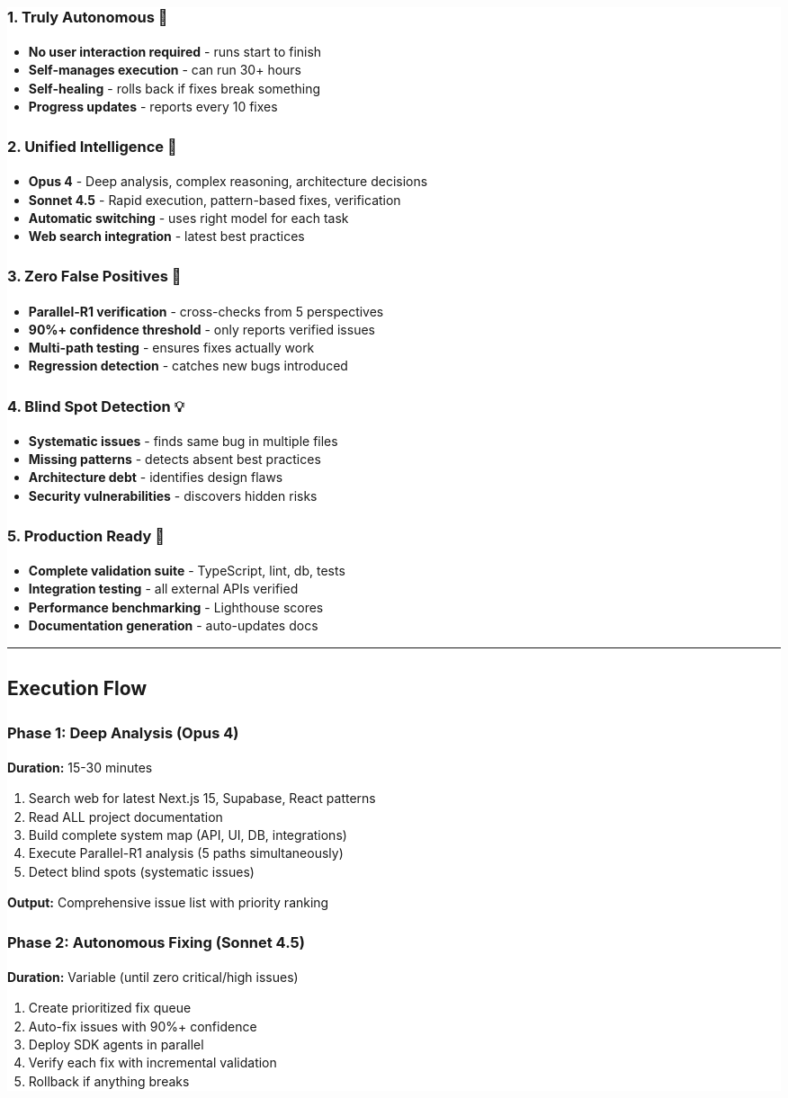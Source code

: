 ### 1. Truly Autonomous 🤖
- **No user interaction required** - runs start to finish
- **Self-manages execution** - can run 30+ hours
- **Self-healing** - rolls back if fixes break something
- **Progress updates** - reports every 10 fixes

### 2. Unified Intelligence 🧠
- **Opus 4** - Deep analysis, complex reasoning, architecture decisions
- **Sonnet 4.5** - Rapid execution, pattern-based fixes, verification
- **Automatic switching** - uses right model for each task
- **Web search integration** - latest best practices

### 3. Zero False Positives 🎯
- **Parallel-R1 verification** - cross-checks from 5 perspectives
- **90%+ confidence threshold** - only reports verified issues
- **Multi-path testing** - ensures fixes actually work
- **Regression detection** - catches new bugs introduced

### 4. Blind Spot Detection 💡
- **Systematic issues** - finds same bug in multiple files
- **Missing patterns** - detects absent best practices
- **Architecture debt** - identifies design flaws
- **Security vulnerabilities** - discovers hidden risks

### 5. Production Ready 🚀
- **Complete validation suite** - TypeScript, lint, db, tests
- **Integration testing** - all external APIs verified
- **Performance benchmarking** - Lighthouse scores
- **Documentation generation** - auto-updates docs

---

## Execution Flow

### Phase 1: Deep Analysis (Opus 4)
**Duration:** 15-30 minutes

1. Search web for latest Next.js 15, Supabase, React patterns
2. Read ALL project documentation
3. Build complete system map (API, UI, DB, integrations)
4. Execute Parallel-R1 analysis (5 paths simultaneously)
5. Detect blind spots (systematic issues)

**Output:** Comprehensive issue list with priority ranking

### Phase 2: Autonomous Fixing (Sonnet 4.5)
**Duration:** Variable (until zero critical/high issues)

1. Create prioritized fix queue
2. Auto-fix issues with 90%+ confidence
3. Deploy SDK agents in parallel
4. Verify each fix with incremental validation
5. Rollback if anything breaks
